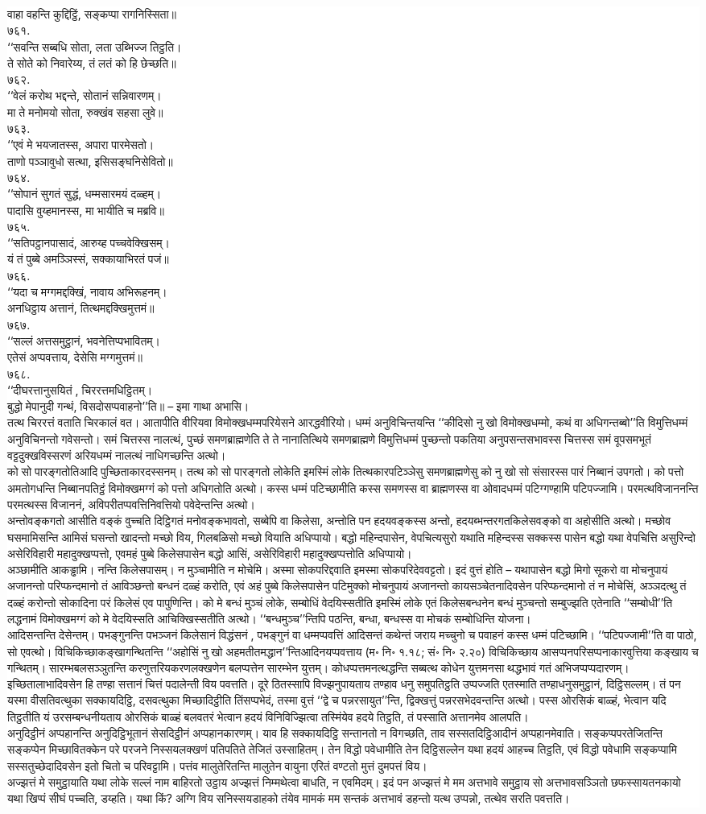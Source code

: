 वाहा वहन्ति कुद्दिट्ठिं, सङ्कप्पा रागनिस्सिता॥  
७६१.  
‘‘सवन्ति सब्बधि सोता, लता उब्भिज्ज तिट्ठति।  
ते सोते को निवारेय्य, तं लतं को हि छेच्छति॥  
७६२.  
‘‘वेलं करोथ भद्दन्ते, सोतानं सन्निवारणम्।  
मा ते मनोमयो सोता, रुक्खंव सहसा लुवे॥  
७६३.  
‘‘एवं मे भयजातस्स, अपारा पारमेसतो।  
ताणो पञ्ञावुधो सत्था, इसिसङ्घनिसेवितो॥  
७६४.  
‘‘सोपानं सुगतं सुद्धं, धम्मसारमयं दळ्हम्।  
पादासि वुय्हमानस्स, मा भायीति च मब्रवि॥  
७६५.  
‘‘सतिपट्ठानपासादं, आरुय्ह पच्चवेक्खिसम्।  
यं तं पुब्बे अमञ्ञिस्सं, सक्कायाभिरतं पजं॥  
७६६.  
‘‘यदा च मग्गमद्दक्खिं, नावाय अभिरूहनम्।  
अनधिट्ठाय अत्तानं, तित्थमद्दक्खिमुत्तमं॥  
७६७.  
‘‘सल्लं अत्तसमुट्ठानं, भवनेत्तिप्पभावितम्।  
एतेसं अप्पवत्ताय, देसेसि मग्गमुत्तमं॥  
७६८.  
‘‘दीघरत्तानुसयितं , चिररत्तमधिट्ठितम्।  
बुद्धो मेपानुदी गन्थं, विसदोसप्पवाहनो’’ति॥ – इमा गाथा अभासि।  
तत्थ चिररत्तं वताति चिरकालं वत। आतापीति वीरियवा विमोक्खधम्मपरियेसने आरद्धवीरियो। धम्मं अनुविचिन्तयन्ति ‘‘कीदिसो नु खो विमोक्खधम्मो, कथं वा अधिगन्तब्बो’’ति विमुत्तिधम्मं अनुविचिनन्तो गवेसन्तो। समं चित्तस्स नालत्थं, पुच्छं समणब्राह्मणेति ते ते नानातित्थिये समणब्राह्मणे विमुत्तिधम्मं पुच्छन्तो पकतिया अनुपसन्तसभावस्स चित्तस्स समं वूपसमभूतं वट्टदुक्खविस्सरणं अरियधम्मं नालत्थं नाधिगच्छन्ति अत्थो।  
को सो पारङ्गतोतिआदि पुच्छिताकारदस्सनम्। तत्थ को सो पारङ्गतो लोकेति इमस्मिं लोके तित्थकारपटिञ्ञेसु समणब्राह्मणेसु को नु खो सो संसारस्स पारं निब्बानं उपगतो। को पत्तो अमतोगधन्ति निब्बानपतिट्ठं विमोक्खमग्गं को पत्तो अधिगतोति अत्थो। कस्स धम्मं पटिच्छामीति कस्स समणस्स वा ब्राह्मणस्स वा ओवादधम्मं पटिग्गण्हामि पटिपज्जामि। परमत्थविजाननन्ति परमत्थस्स विजाननं, अविपरीतप्पवत्तिनिवत्तियो पवेदेन्तन्ति अत्थो।  
अन्तोवङ्कगतो आसीति वङ्कं वुच्चति दिट्ठिगतं मनोवङ्कभावतो, सब्बेपि वा किलेसा, अन्तोति पन हदयवङ्कस्स अन्तो, हदयब्भन्तरगतकिलेसवङ्को वा अहोसीति अत्थो। मच्छोव घसमामिसन्ति आमिसं घसन्तो खादन्तो मच्छो विय, गिलबळिसो मच्छो वियाति अधिप्पायो। बद्धो महिन्दपासेन, वेपचित्यसुरो यथाति महिन्दस्स सक्कस्स पासेन बद्धो यथा वेपचित्ति असुरिन्दो असेरिविहारी महादुक्खप्पत्तो, एवमहं पुब्बे किलेसपासेन बद्धो आसिं, असेरिविहारी महादुक्खप्पत्तोति अधिप्पायो।  
अञ्छामीति आकड्ढामि। नन्ति किलेसपासम्। न मुञ्चामीति न मोचेमि। अस्मा सोकपरिद्दवाति इमस्मा सोकपरिदेववट्टतो। इदं वुत्तं होति – यथापासेन बद्धो मिगो सूकरो वा मोचनुपायं अजानन्तो परिप्फन्दमानो तं आविञ्छन्तो बन्धनं दळ्हं करोति, एवं अहं पुब्बे किलेसपासेन पटिमुक्को मोचनुपायं अजानन्तो कायसञ्चेतनादिवसेन परिप्फन्दमानो तं न मोचेसिं, अञ्ञदत्थु तं दळ्हं करोन्तो सोकादिना परं किलेसं एव पापुणिन्ति। को मे बन्धं मुञ्चं लोके, सम्बोधिं वेदयिस्सतीति इमस्मिं लोके एतं किलेसबन्धनेन बन्धं मुञ्चन्तो सम्बुज्झति एतेनाति ‘‘सम्बोधी’’ति लद्धनामं विमोक्खमग्गं को मे वेदयिस्सति आचिक्खिस्सतीति अत्थो। ‘‘बन्धमुञ्च’’न्तिपि पठन्ति, बन्धा, बन्धस्स वा मोचकं सम्बोधिन्ति योजना।  
आदिसन्तन्ति देसेन्तम्। पभङ्गुनन्ति पभञ्जनं किलेसानं विद्धंसनं , पभङ्गुनं वा धम्मप्पवत्तिं आदिसन्तं कथेन्तं जराय मच्चुनो च पवाहनं कस्स धम्मं पटिच्छामि। ‘‘पटिपज्जामी’’ति वा पाठो, सो एवत्थो। विचिकिच्छाकङ्खागन्थितन्ति ‘‘अहोसिं नु खो अहमतीतमद्धान’’न्तिआदिनयप्पवत्ताय (म॰ नि॰ १.१८; सं॰ नि॰ २.२०) विचिकिच्छाय आसप्पनपरिसप्पनाकारवुत्तिया कङ्खाय च गन्थितम्। सारम्भबलसञ्ञुतन्ति करणुत्तरियकरणलक्खणेन बलप्पत्तेन सारम्भेन युत्तम्। कोधप्पत्तमनत्थद्धन्ति सब्बत्थ कोधेन युत्तमनसा थद्धभावं गतं अभिजप्पप्पदारणम्। इच्छितालाभादिवसेन हि तण्हा सत्तानं चित्तं पदालेन्ती विय पवत्तति। दूरे ठितस्सापि विज्झनुपायताय तण्हाव धनु समुपतिट्ठति उप्पज्जति एतस्माति तण्हाधनुसमुट्ठानं, दिट्ठिसल्लम्। तं पन यस्मा वीसतिवत्थुका सक्कायदिट्ठि, दसवत्थुका मिच्छादिट्ठीति तिंसप्पभेदं, तस्मा वुत्तं ‘‘द्वे च पन्नरसायुत’’न्ति, द्विक्खत्तुं पन्नरसभेदवन्तन्ति अत्थो। पस्स ओरसिकं बाळ्हं, भेत्वान यदि तिट्ठतीति यं उरसम्बन्धनीयताय ओरसिकं बाळ्हं बलवतरं भेत्वान हदयं विनिविज्झित्वा तस्मिंयेव हदये तिट्ठति, तं पस्साति अत्तानमेव आलपति।  
अनुदिट्ठीनं अप्पहानन्ति अनुदिट्ठिभूतानं सेसदिट्ठीनं अप्पहानकारणम्। याव हि सक्कायदिट्ठि सन्तानतो न विगच्छति, ताव सस्सतदिट्ठिआदीनं अप्पहानमेवाति। सङ्कप्पपरतेजितन्ति सङ्कप्पेन मिच्छावितक्केन परे परजने निस्सयलक्खणं पतिपतिते तेजितं उस्साहितम्। तेन विद्धो पवेधामीति तेन दिट्ठिसल्लेन यथा हदयं आहच्च तिट्ठति, एवं विद्धो पवेधामि सङ्कप्पामि सस्सतुच्छेदादिवसेन इतो चितो च परिवट्टामि। पत्तंव मालुतेरितन्ति मालुतेन वायुना एरितं वण्टतो मुत्तं दुमपत्तं विय।  
अज्झत्तं मे समुट्ठायाति यथा लोके सल्लं नाम बाहिरतो उट्ठाय अज्झत्तं निम्मथेत्वा बाधति, न एवमिदम्। इदं पन अज्झत्तं मे मम अत्तभावे समुट्ठाय सो अत्तभावसञ्ञितो छफस्सायतनकायो यथा खिप्पं सीघं पच्चति, डय्हति। यथा किं? अग्गि विय सनिस्सयडाहको तंयेव मामकं मम सन्तकं अत्तभावं डहन्तो यत्थ उप्पन्नो, तत्थेव सरति पवत्तति।  
